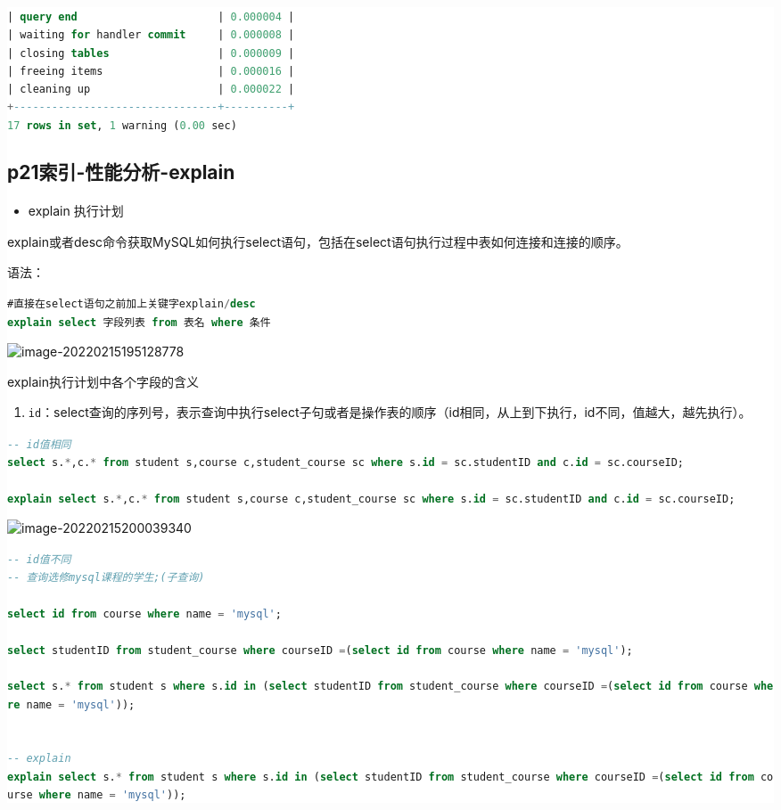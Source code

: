 ```sql
| query end                      | 0.000004 |
| waiting for handler commit     | 0.000008 |
| closing tables                 | 0.000009 |
| freeing items                  | 0.000016 |
| cleaning up                    | 0.000022 |
+--------------------------------+----------+
17 rows in set, 1 warning (0.00 sec)
```



## p21索引-性能分析-explain

- explain 执行计划

explain或者desc命令获取MySQL如何执行select语句，包括在select语句执行过程中表如何连接和连接的顺序。

语法：

```sql
#直接在select语句之前加上关键字explain/desc
explain select 字段列表 from 表名 where 条件
```

![image-20220215195128778](https://s2.loli.net/2022/02/15/wJTaD2Pkzeuql7L.png)

explain执行计划中各个字段的含义

1. `id`：select查询的序列号，表示查询中执行select子句或者是操作表的顺序（id相同，从上到下执行，id不同，值越大，越先执行）。

```sql
-- id值相同
select s.*,c.* from student s,course c,student_course sc where s.id = sc.studentID and c.id = sc.courseID;

explain select s.*,c.* from student s,course c,student_course sc where s.id = sc.studentID and c.id = sc.courseID;
```

![image-20220215200039340](https://s2.loli.net/2022/02/15/zYvi7wOPRJQM15q.png)

```sql
-- id值不同
-- 查询选修mysql课程的学生;(子查询)

select id from course where name = 'mysql';

select studentID from student_course where courseID =(select id from course where name = 'mysql');

select s.* from student s where s.id in (select studentID from student_course where courseID =(select id from course where name = 'mysql'));


-- explain
explain select s.* from student s where s.id in (select studentID from student_course where courseID =(select id from course where name = 'mysql'));
```
